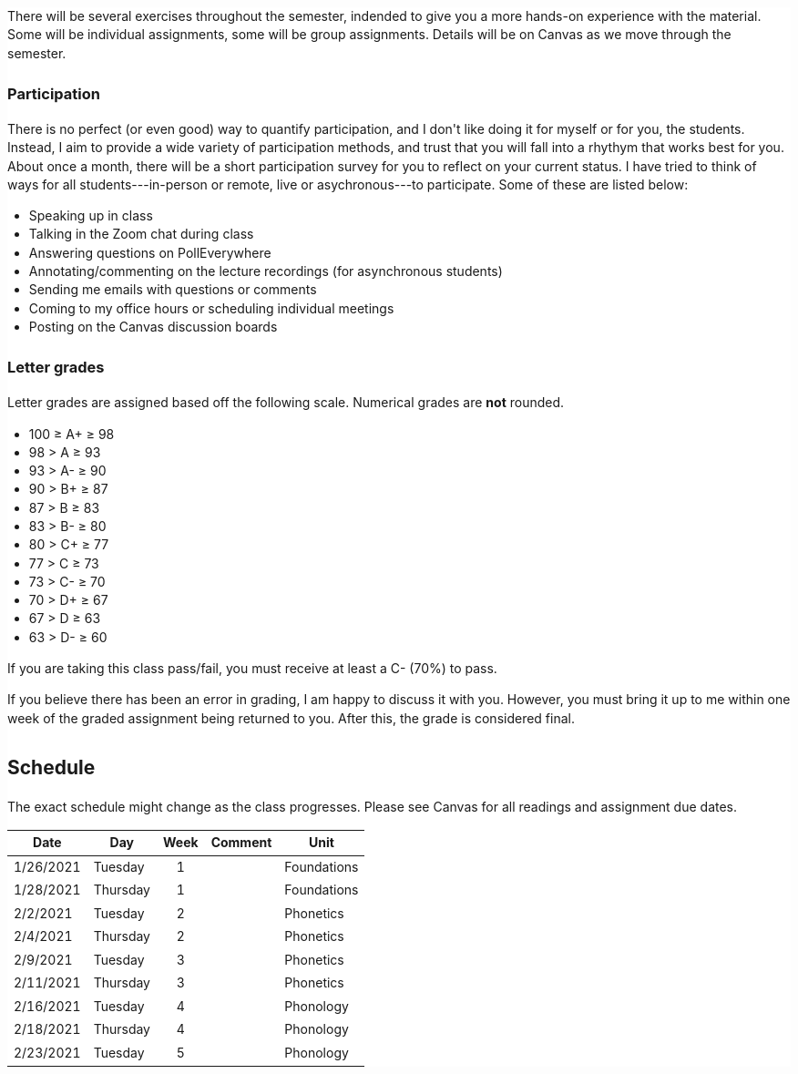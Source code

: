 There will be several exercises throughout the semester, indended to give you a more hands-on experience with the material. Some will be individual assignments, some will be group assignments. Details will be on Canvas as we move through the semester.

### Participation

There is no perfect (or even good) way to quantify participation, and I don't like doing it for myself or for you, the students. Instead, I aim to provide a wide variety of participation methods, and trust that you will fall into a rhythym that works best for you. About once a month, there will be a short participation survey for you to reflect on your current status. I have tried to think of ways for all students---in-person or remote, live or asychronous---to participate. Some of these are listed below:

* Speaking up in class
* Talking in the Zoom chat during class
* Answering questions on PollEverywhere
* Annotating/commenting on the lecture recordings (for asynchronous students)
* Sending me emails with questions or comments
* Coming to my office hours or scheduling individual meetings
* Posting on the Canvas discussion boards

### Letter grades

Letter grades are assigned based off the following scale. Numerical grades are **not** rounded. 

* 100 ≥ A+ ≥ 98
* 98 > A ≥ 93
* 93 > A- ≥ 90
* 90 > B+ ≥ 87
* 87 > B ≥ 83
* 83 > B- ≥ 80
* 80 > C+ ≥ 77
* 77 > C ≥ 73
* 73 > C- ≥ 70
* 70 > D+ ≥ 67
* 67 > D ≥ 63
* 63 > D- ≥ 60

If you are taking this class pass/fail, you must receive at least a C- (70%) to pass. 

If you believe there has been an error in grading, I am happy to discuss it with you. However, you must bring it up to me within one week of the graded assignment being returned to you. After this, the grade is considered final. 

## Schedule

The exact schedule might change as the class progresses. Please see Canvas for all readings and assignment due dates. 

| Date      | Day      | Week | Comment             | Unit                      |
|-----------|----------|:----:|---------------------|---------------------------|
| 1/26/2021 | Tuesday  |   1  |                     | Foundations               |
| 1/28/2021 | Thursday |   1  |                     | Foundations               |
| 2/2/2021  | Tuesday  |   2  |                     | Phonetics                 |
| 2/4/2021  | Thursday |   2  |                     | Phonetics                 |
| 2/9/2021  | Tuesday  |   3  |                     | Phonetics                 |
| 2/11/2021 | Thursday |   3  |                     | Phonetics                 |
| 2/16/2021 | Tuesday  |   4  |                     | Phonology                 |
| 2/18/2021 | Thursday |   4  |                     | Phonology                 |
| 2/23/2021 | Tuesday  |   5  |                     | Phonology                 |